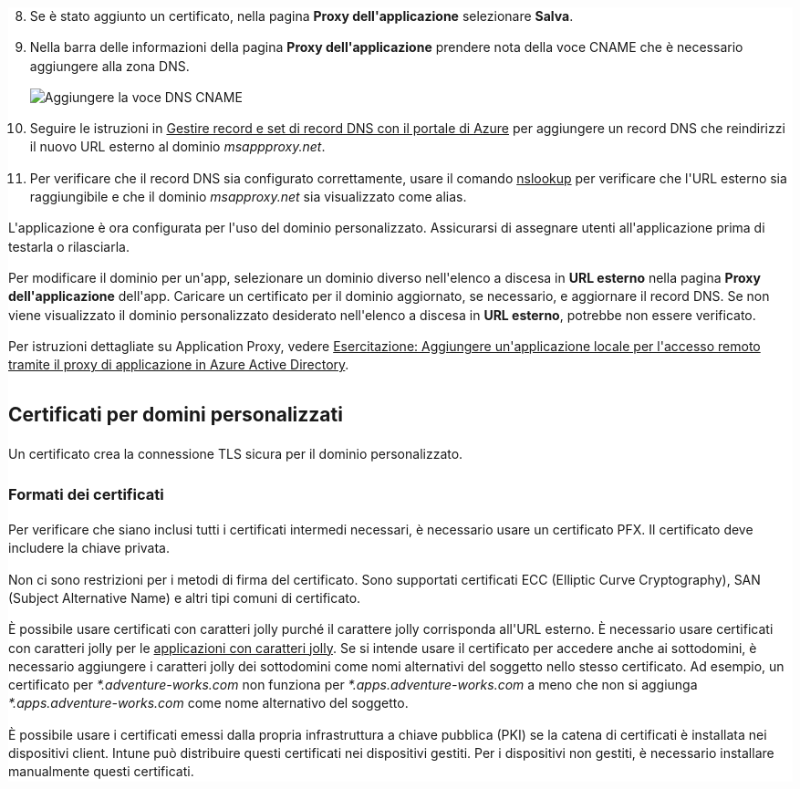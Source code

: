 8. Se è stato aggiunto un certificato, nella pagina **Proxy dell'applicazione** selezionare **Salva**. 
   
9. Nella barra delle informazioni della pagina **Proxy dell'applicazione** prendere nota della voce CNAME che è necessario aggiungere alla zona DNS. 
   
   ![Aggiungere la voce DNS CNAME](./media/application-proxy-configure-custom-domain/dns-info.png)
   
10. Seguire le istruzioni in [Gestire record e set di record DNS con il portale di Azure](../../dns/dns-operations-recordsets-portal.md) per aggiungere un record DNS che reindirizzi il nuovo URL esterno al dominio *msappproxy.net*.
   
11. Per verificare che il record DNS sia configurato correttamente, usare il comando [nslookup](https://social.technet.microsoft.com/wiki/contents/articles/29184.nslookup-for-beginners.aspx) per verificare che l'URL esterno sia raggiungibile e che il dominio *msapproxy.net* sia visualizzato come alias.

L'applicazione è ora configurata per l'uso del dominio personalizzato. Assicurarsi di assegnare utenti all'applicazione prima di testarla o rilasciarla. 

Per modificare il dominio per un'app, selezionare un dominio diverso nell'elenco a discesa in **URL esterno** nella pagina **Proxy dell'applicazione** dell'app. Caricare un certificato per il dominio aggiornato, se necessario, e aggiornare il record DNS. Se non viene visualizzato il dominio personalizzato desiderato nell'elenco a discesa in **URL esterno**, potrebbe non essere verificato.

Per istruzioni dettagliate su Application Proxy, vedere [Esercitazione: Aggiungere un'applicazione locale per l'accesso remoto tramite il proxy di applicazione in Azure Active Directory](application-proxy-add-on-premises-application.md).

## <a name="certificates-for-custom-domains"></a>Certificati per domini personalizzati

Un certificato crea la connessione TLS sicura per il dominio personalizzato. 

### <a name="certificate-formats"></a>Formati dei certificati

Per verificare che siano inclusi tutti i certificati intermedi necessari, è necessario usare un certificato PFX. Il certificato deve includere la chiave privata.

Non ci sono restrizioni per i metodi di firma del certificato. Sono supportati certificati ECC (Elliptic Curve Cryptography), SAN (Subject Alternative Name) e altri tipi comuni di certificato. 

È possibile usare certificati con caratteri jolly purché il carattere jolly corrisponda all'URL esterno. È necessario usare certificati con caratteri jolly per le [applicazioni con caratteri jolly](application-proxy-wildcard.md). Se si intende usare il certificato per accedere anche ai sottodomini, è necessario aggiungere i caratteri jolly dei sottodomini come nomi alternativi del soggetto nello stesso certificato. Ad esempio, un certificato per *\*.adventure-works.com* non funziona per *\*.apps.adventure-works.com* a meno che non si aggiunga *\*.apps.adventure-works.com* come nome alternativo del soggetto. 

È possibile usare i certificati emessi dalla propria infrastruttura a chiave pubblica (PKI) se la catena di certificati è installata nei dispositivi client. Intune può distribuire questi certificati nei dispositivi gestiti. Per i dispositivi non gestiti, è necessario installare manualmente questi certificati. 
